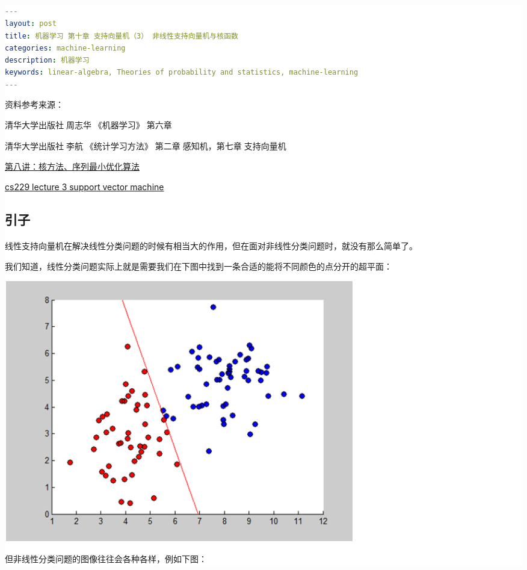 ```yaml
---
layout: post
title: 机器学习 第十章 支持向量机（3） 非线性支持向量机与核函数
categories: machine-learning
description: 机器学习
keywords: linear-algebra, Theories of probability and statistics, machine-learning
---
```


资料参考来源：

清华大学出版社 周志华 《机器学习》 第六章

清华大学出版社 李航 《统计学习方法》 第二章 感知机，第七章 支持向量机

[第八讲：核方法、序列最小优化算法](http://nbviewer.jupyter.org/github/zlotus/notes-LSJU-machine-learning/blob/master/chapter08.ipynb)

[cs229 lecture 3 support vector machine](http://cs229.stanford.edu/notes/cs229-notes3.pdf)

## 引子

线性支持向量机在解决线性分类问题的时候有相当大的作用，但在面对非线性分类问题时，就没有那么简单了。

我们知道，线性分类问题实际上就是需要我们在下图中找到一条合适的能将不同颜色的点分开的超平面：

![](\images\blog\ml10-1.png)

但非线性分类问题的图像往往会各种各样，例如下图：
